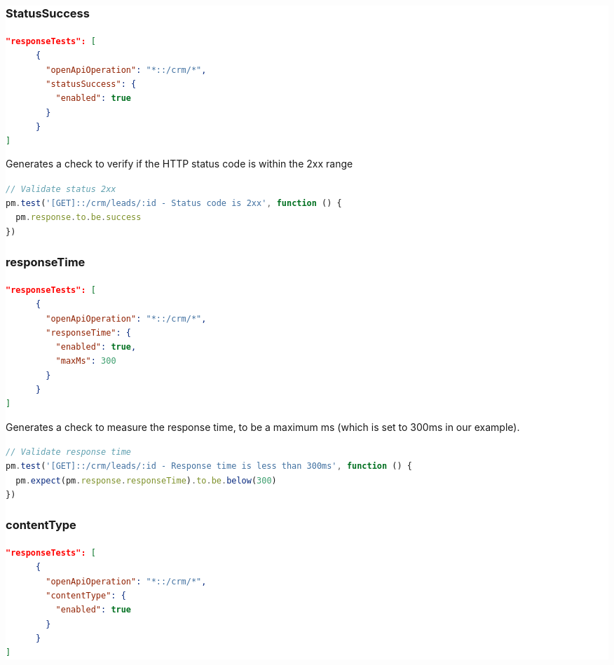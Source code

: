 ### StatusSuccess

```json
"responseTests": [
      {
        "openApiOperation": "*::/crm/*",
        "statusSuccess": {
          "enabled": true
        }
      }
]
```

Generates a check to verify if the HTTP status code is within the 2xx range

```js
// Validate status 2xx
pm.test('[GET]::/crm/leads/:id - Status code is 2xx', function () {
  pm.response.to.be.success
})
```

### responseTime

```json
"responseTests": [
      {
        "openApiOperation": "*::/crm/*",
        "responseTime": {
          "enabled": true,
          "maxMs": 300
        }
      }
]
```

Generates a check to measure the response time, to be a maximum ms (which is set to 300ms in our example).

```js
// Validate response time
pm.test('[GET]::/crm/leads/:id - Response time is less than 300ms', function () {
  pm.expect(pm.response.responseTime).to.be.below(300)
})
```

### contentType

```json
"responseTests": [
      {
        "openApiOperation": "*::/crm/*",
        "contentType": {
          "enabled": true
        }
      }
]
```
